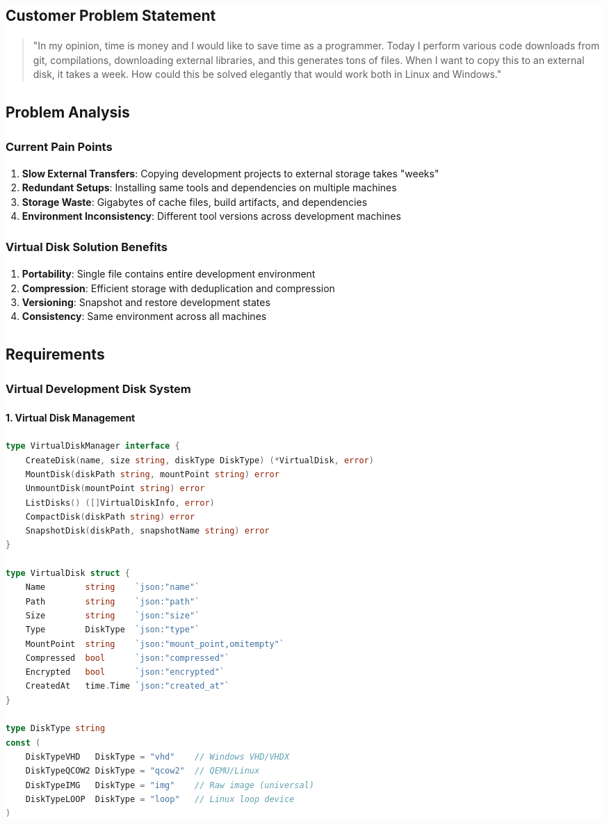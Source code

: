 ## Customer Problem Statement
> "In my opinion, time is money and I would like to save time as a programmer. Today I perform various code downloads from git, compilations, downloading external libraries, and this generates tons of files. When I want to copy this to an external disk, it takes a week. How could this be solved elegantly that would work both in Linux and Windows."

## Problem Analysis

### Current Pain Points
1. **Slow External Transfers**: Copying development projects to external storage takes "weeks"
2. **Redundant Setups**: Installing same tools and dependencies on multiple machines
3. **Storage Waste**: Gigabytes of cache files, build artifacts, and dependencies
4. **Environment Inconsistency**: Different tool versions across development machines

### Virtual Disk Solution Benefits
1. **Portability**: Single file contains entire development environment
2. **Compression**: Efficient storage with deduplication and compression
3. **Versioning**: Snapshot and restore development states
4. **Consistency**: Same environment across all machines

## Requirements

### Virtual Development Disk System

#### 1. Virtual Disk Management
```go
type VirtualDiskManager interface {
    CreateDisk(name, size string, diskType DiskType) (*VirtualDisk, error)
    MountDisk(diskPath string, mountPoint string) error
    UnmountDisk(mountPoint string) error
    ListDisks() ([]VirtualDiskInfo, error)
    CompactDisk(diskPath string) error
    SnapshotDisk(diskPath, snapshotName string) error
}

type VirtualDisk struct {
    Name        string    `json:"name"`
    Path        string    `json:"path"`
    Size        string    `json:"size"`
    Type        DiskType  `json:"type"`
    MountPoint  string    `json:"mount_point,omitempty"`
    Compressed  bool      `json:"compressed"`
    Encrypted   bool      `json:"encrypted"`
    CreatedAt   time.Time `json:"created_at"`
}

type DiskType string
const (
    DiskTypeVHD   DiskType = "vhd"    // Windows VHD/VHDX
    DiskTypeQCOW2 DiskType = "qcow2"  // QEMU/Linux
    DiskTypeIMG   DiskType = "img"    // Raw image (universal)
    DiskTypeLOOP  DiskType = "loop"   // Linux loop device
)
```
